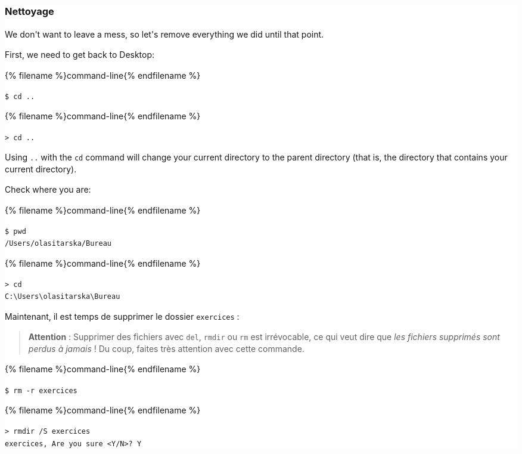 ### Nettoyage

We don't want to leave a mess, so let's remove everything we did until that point.

First, we need to get back to Desktop:



{% filename %}command-line{% endfilename %}

    $ cd ..
    





{% filename %}command-line{% endfilename %}

    > cd ..
    



Using `..` with the `cd` command will change your current directory to the parent directory (that is, the directory that contains your current directory).

Check where you are:



{% filename %}command-line{% endfilename %}

    $ pwd
    /Users/olasitarska/Bureau
    





{% filename %}command-line{% endfilename %}

    > cd
    C:\Users\olasitarska\Bureau
    



Maintenant, il est temps de supprimer le dossier `exercices` :

> **Attention** : Supprimer des fichiers avec `del`, `rmdir` ou `rm` est irrévocable, ce qui veut dire que *les fichiers supprimés sont perdus à jamais* ! Du coup, faites très attention avec cette commande.



{% filename %}command-line{% endfilename %}

    $ rm -r exercices
    





{% filename %}command-line{% endfilename %}

    > rmdir /S exercices
    exercices, Are you sure <Y/N>? Y
    